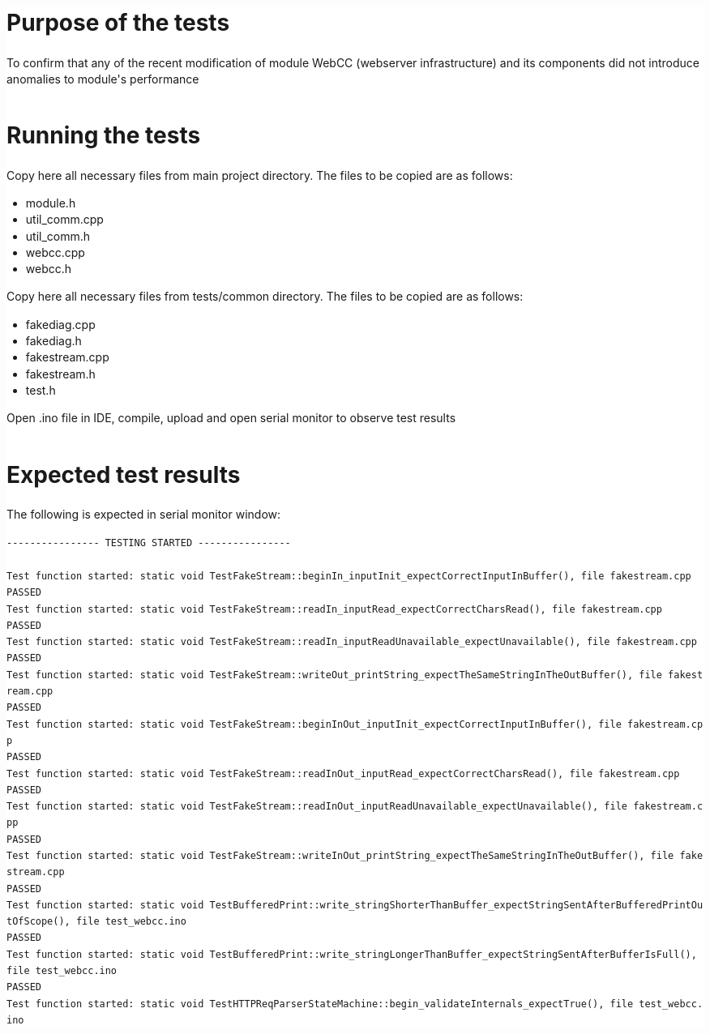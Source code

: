 # Purpose of the tests

To confirm that any of the recent modification of module WebCC (webserver infrastructure) and its components did not introduce anomalies to module's performance

# Running the tests

Copy here all necessary files from main project directory. The files to be copied are as follows:

* module.h
* util_comm.cpp
* util_comm.h
* webcc.cpp
* webcc.h

Copy here all necessary files from tests/common directory. The files to be copied are as follows:

* fakediag.cpp
* fakediag.h
* fakestream.cpp
* fakestream.h
* test.h

Open .ino file in IDE, compile, upload and open serial monitor to observe test results

# Expected test results

The following is expected in serial monitor window:


    ---------------- TESTING STARTED ----------------
    
    Test function started: static void TestFakeStream::beginIn_inputInit_expectCorrectInputInBuffer(), file fakestream.cpp
    PASSED
    Test function started: static void TestFakeStream::readIn_inputRead_expectCorrectCharsRead(), file fakestream.cpp
    PASSED
    Test function started: static void TestFakeStream::readIn_inputReadUnavailable_expectUnavailable(), file fakestream.cpp
    PASSED
    Test function started: static void TestFakeStream::writeOut_printString_expectTheSameStringInTheOutBuffer(), file fakestream.cpp
    PASSED
    Test function started: static void TestFakeStream::beginInOut_inputInit_expectCorrectInputInBuffer(), file fakestream.cpp
    PASSED
    Test function started: static void TestFakeStream::readInOut_inputRead_expectCorrectCharsRead(), file fakestream.cpp
    PASSED
    Test function started: static void TestFakeStream::readInOut_inputReadUnavailable_expectUnavailable(), file fakestream.cpp
    PASSED
    Test function started: static void TestFakeStream::writeInOut_printString_expectTheSameStringInTheOutBuffer(), file fakestream.cpp
    PASSED
    Test function started: static void TestBufferedPrint::write_stringShorterThanBuffer_expectStringSentAfterBufferedPrintOutOfScope(), file test_webcc.ino
    PASSED
    Test function started: static void TestBufferedPrint::write_stringLongerThanBuffer_expectStringSentAfterBufferIsFull(), file test_webcc.ino
    PASSED
    Test function started: static void TestHTTPReqParserStateMachine::begin_validateInternals_expectTrue(), file test_webcc.ino